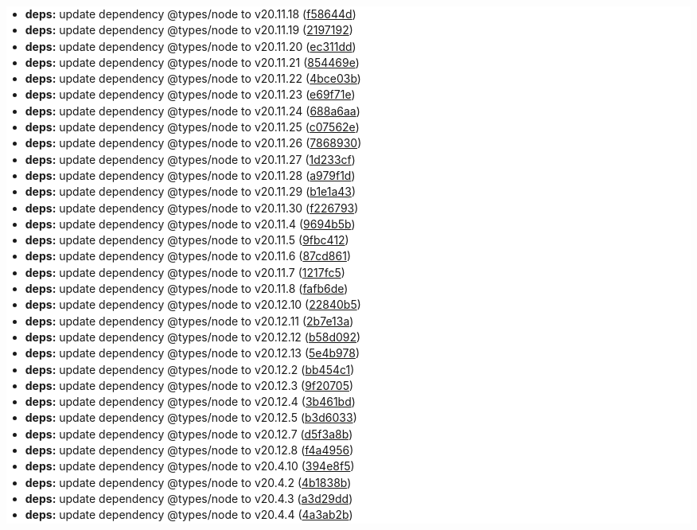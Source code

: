 * **deps:** update dependency @types/node to v20.11.18 ([f58644d](https://github.com/jpbnetley/joke-of-the-day/commit/f58644d306b2f2192630124c37f1a0e33637e567))
* **deps:** update dependency @types/node to v20.11.19 ([2197192](https://github.com/jpbnetley/joke-of-the-day/commit/2197192f6f5b28a84677c72e23139ac6bc1b1484))
* **deps:** update dependency @types/node to v20.11.20 ([ec311dd](https://github.com/jpbnetley/joke-of-the-day/commit/ec311dd57f95a15d55abd3ba29a08812188a436b))
* **deps:** update dependency @types/node to v20.11.21 ([854469e](https://github.com/jpbnetley/joke-of-the-day/commit/854469ed1316678e7a281bf15c7e2a0f8077fdbf))
* **deps:** update dependency @types/node to v20.11.22 ([4bce03b](https://github.com/jpbnetley/joke-of-the-day/commit/4bce03b9391e0b7c16c8db8f4d813eb647677214))
* **deps:** update dependency @types/node to v20.11.23 ([e69f71e](https://github.com/jpbnetley/joke-of-the-day/commit/e69f71e437c1b9d55637b4f2b710f7d266a6f5ba))
* **deps:** update dependency @types/node to v20.11.24 ([688a6aa](https://github.com/jpbnetley/joke-of-the-day/commit/688a6aad1326488e3aea644d7c26d7b44965c74e))
* **deps:** update dependency @types/node to v20.11.25 ([c07562e](https://github.com/jpbnetley/joke-of-the-day/commit/c07562ef7cb71cd564e93b815894e5b253c3cccd))
* **deps:** update dependency @types/node to v20.11.26 ([7868930](https://github.com/jpbnetley/joke-of-the-day/commit/786893066b51e3f3ef2384474bf4f5b99285303d))
* **deps:** update dependency @types/node to v20.11.27 ([1d233cf](https://github.com/jpbnetley/joke-of-the-day/commit/1d233cfc7910653becba4e71dbb7f253aa47258d))
* **deps:** update dependency @types/node to v20.11.28 ([a979f1d](https://github.com/jpbnetley/joke-of-the-day/commit/a979f1ded6a0b41c12a70e54516950969d2643d1))
* **deps:** update dependency @types/node to v20.11.29 ([b1e1a43](https://github.com/jpbnetley/joke-of-the-day/commit/b1e1a4373bb686a9abd6b11841f92970dd5ce638))
* **deps:** update dependency @types/node to v20.11.30 ([f226793](https://github.com/jpbnetley/joke-of-the-day/commit/f226793926f6f49c0ae05506ce1729a596e021d8))
* **deps:** update dependency @types/node to v20.11.4 ([9694b5b](https://github.com/jpbnetley/joke-of-the-day/commit/9694b5b5905fa8d8e39108428c91c328de950a6f))
* **deps:** update dependency @types/node to v20.11.5 ([9fbc412](https://github.com/jpbnetley/joke-of-the-day/commit/9fbc412a7240c79cd0ab3e7f520316bb3063f34e))
* **deps:** update dependency @types/node to v20.11.6 ([87cd861](https://github.com/jpbnetley/joke-of-the-day/commit/87cd86175de4307543c4b5a76be58bae9198b1e5))
* **deps:** update dependency @types/node to v20.11.7 ([1217fc5](https://github.com/jpbnetley/joke-of-the-day/commit/1217fc53b3e5c4d6178ba8345c58ddf93279a9da))
* **deps:** update dependency @types/node to v20.11.8 ([fafb6de](https://github.com/jpbnetley/joke-of-the-day/commit/fafb6de1d07f710f9cf5bcebe721d1190c765586))
* **deps:** update dependency @types/node to v20.12.10 ([22840b5](https://github.com/jpbnetley/joke-of-the-day/commit/22840b5f88ad47b1e7624641808108952c3dca63))
* **deps:** update dependency @types/node to v20.12.11 ([2b7e13a](https://github.com/jpbnetley/joke-of-the-day/commit/2b7e13a12a6ca261739b90aeea6d680eba51d6e0))
* **deps:** update dependency @types/node to v20.12.12 ([b58d092](https://github.com/jpbnetley/joke-of-the-day/commit/b58d092fac6f4890be2a6bbd5906d98922b7759c))
* **deps:** update dependency @types/node to v20.12.13 ([5e4b978](https://github.com/jpbnetley/joke-of-the-day/commit/5e4b97852745ced3ca058e4f67ec7ee572d94f22))
* **deps:** update dependency @types/node to v20.12.2 ([bb454c1](https://github.com/jpbnetley/joke-of-the-day/commit/bb454c174ffbb142a701466e7b1679b6e8cddf41))
* **deps:** update dependency @types/node to v20.12.3 ([9f20705](https://github.com/jpbnetley/joke-of-the-day/commit/9f2070585f2426e34451c10d64a77ff01441c527))
* **deps:** update dependency @types/node to v20.12.4 ([3b461bd](https://github.com/jpbnetley/joke-of-the-day/commit/3b461bd1f98e8e2f5c70f3370dcb48795c619320))
* **deps:** update dependency @types/node to v20.12.5 ([b3d6033](https://github.com/jpbnetley/joke-of-the-day/commit/b3d60335d9c9fb5c7098dde9812fa468229c6593))
* **deps:** update dependency @types/node to v20.12.7 ([d5f3a8b](https://github.com/jpbnetley/joke-of-the-day/commit/d5f3a8beb8c3274b58e0c7ea6d06dfd35255b480))
* **deps:** update dependency @types/node to v20.12.8 ([f4a4956](https://github.com/jpbnetley/joke-of-the-day/commit/f4a49562e58de1d18c0951bb7acddf4d0ed41c97))
* **deps:** update dependency @types/node to v20.4.10 ([394e8f5](https://github.com/jpbnetley/joke-of-the-day/commit/394e8f562bb602ff772774b926c6dcf3242a8056))
* **deps:** update dependency @types/node to v20.4.2 ([4b1838b](https://github.com/jpbnetley/joke-of-the-day/commit/4b1838b9b78391798272be0c81d82ca429a820f9))
* **deps:** update dependency @types/node to v20.4.3 ([a3d29dd](https://github.com/jpbnetley/joke-of-the-day/commit/a3d29dd6ea728ae2f1f46a25007f43963ddba5c6))
* **deps:** update dependency @types/node to v20.4.4 ([4a3ab2b](https://github.com/jpbnetley/joke-of-the-day/commit/4a3ab2b187d8269592f0851d9b974e0406cbac14))